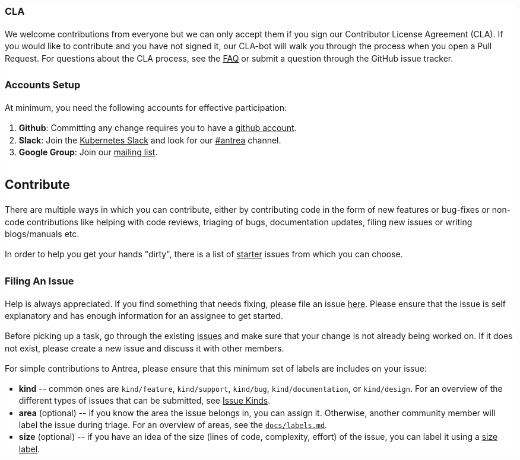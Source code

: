 ### CLA

We welcome contributions from everyone but we can only accept them if you sign
our Contributor License Agreement (CLA). If you would like to contribute and you
have not signed it, our CLA-bot will walk you through the process when you open
a Pull Request. For questions about the CLA process, see the
[FAQ](https://cla.vmware.com/faq) or submit a question through the GitHub issue
tracker.

### Accounts Setup

At minimum, you need the following accounts for effective participation:
1. **Github**: Committing any change requires you to have a [github
   account](https://github.com/join).
2. **Slack**: Join the [Kubernetes Slack](http://slack.k8s.io/) and look for our
   [#antrea](https://kubernetes.slack.com/messages/CR2J23M0X) channel.
3. **Google Group**: Join our [mailing list](https://groups.google.com/forum/#!forum/projectantrea-dev).

## Contribute

There are multiple ways in which you can contribute, either by contributing
code in the form of new features or bug-fixes or non-code contributions like
helping with code reviews, triaging of bugs, documentation updates, filing
new issues or writing blogs/manuals etc.

In order to help you get your hands "dirty", there is a list of
[starter](https://github.com/vmware-tanzu/antrea/labels/Good%20first%20issue)
issues from which you can choose.

### Filing An Issue

Help is always appreciated. If you find something that needs fixing, please file
an issue [here](https://github.com/vmware-tanzu/antrea/issues). Please ensure
that the issue is self explanatory and has enough information for an assignee to
get started.

Before picking up a task, go through the existing
[issues](https://github.com/vmware-tanzu/antrea/issues) and make sure that your
change is not already being worked on. If it does not exist, please create a new
issue and discuss it with other members.

For simple contributions to Antrea, please ensure that this minimum set of
labels are includes on your issue:

* **kind** -- common ones are `kind/feature`, `kind/support`, `kind/bug`,
  `kind/documentation`, or `kind/design`. For an overview of the different types
  of issues that can be submitted, see [Issue Kinds](#issue-kinds).
* **area** (optional) -- if you know the area the issue belongs in, you can assign it.
  Otherwise, another community member will label the issue during triage. For an
  overview of areas, see the [`docs/labels.md`](docs/labels.md).
* **size** (optional) -- if you have an idea of the size (lines of code, complexity,
  effort) of the issue, you can label it using a [size label](#size).
